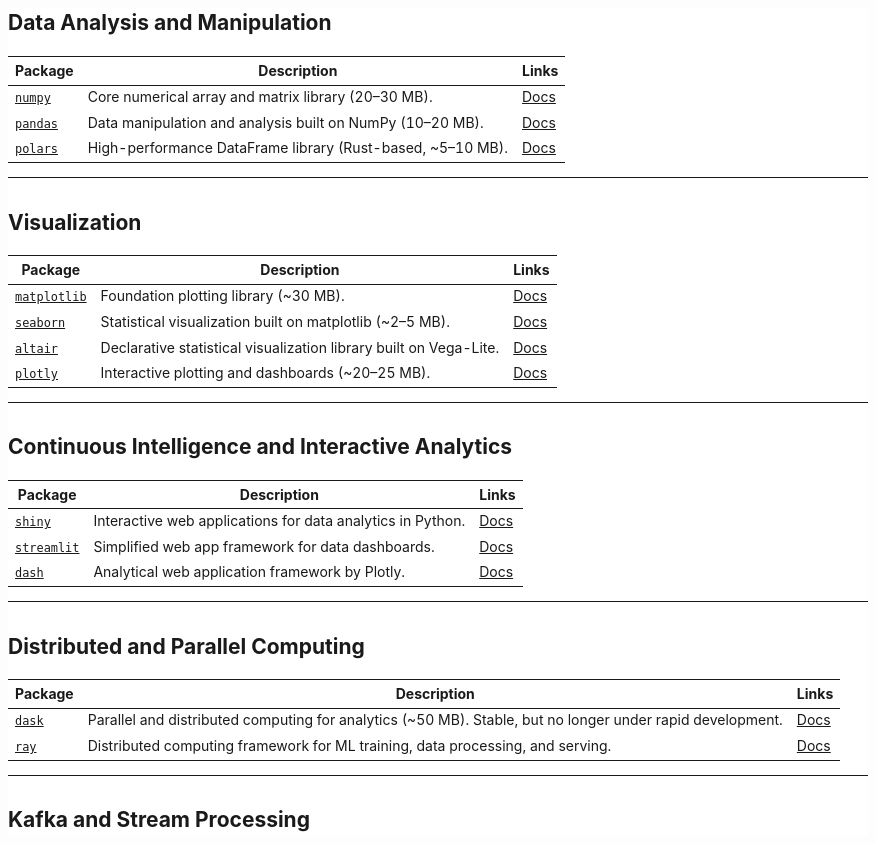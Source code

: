 
## Data Analysis and Manipulation

| Package | Description | Links |
|----------|--------------|-------|
| [`numpy`](https://pypi.org/project/numpy/) | Core numerical array and matrix library (20–30 MB). | [Docs](https://numpy.org/doc/stable/) |
| [`pandas`](https://pypi.org/project/pandas/) | Data manipulation and analysis built on NumPy (10–20 MB). | [Docs](https://pandas.pydata.org/docs/) |
| [`polars`](https://pypi.org/project/polars/) | High-performance DataFrame library (Rust-based, ~5–10 MB). | [Docs](https://pola-rs.github.io/polars-book/) |

---

## Visualization

| Package | Description | Links |
|----------|--------------|-------|
| [`matplotlib`](https://pypi.org/project/matplotlib/) | Foundation plotting library (~30 MB). | [Docs](https://matplotlib.org/stable/) |
| [`seaborn`](https://pypi.org/project/seaborn/) | Statistical visualization built on matplotlib (~2–5 MB). | [Docs](https://seaborn.pydata.org/) |
| [`altair`](https://pypi.org/project/altair/) | Declarative statistical visualization library built on Vega-Lite. | [Docs](https://altair-viz.github.io/) |
| [`plotly`](https://pypi.org/project/plotly/) | Interactive plotting and dashboards (~20–25 MB). | [Docs](https://plotly.com/python/) |

---

## Continuous Intelligence and Interactive Analytics

| Package | Description | Links |
|----------|--------------|-------|
| [`shiny`](https://pypi.org/project/shiny/) | Interactive web applications for data analytics in Python. | [Docs](https://shiny.posit.co/py/) |
| [`streamlit`](https://pypi.org/project/streamlit/) | Simplified web app framework for data dashboards. | [Docs](https://docs.streamlit.io/) |
| [`dash`](https://pypi.org/project/dash/) | Analytical web application framework by Plotly. | [Docs](https://dash.plotly.com/) |


---

## Distributed and Parallel Computing

| Package | Description | Links |
|----------|--------------|-------|
| [`dask`](https://pypi.org/project/dask/) | Parallel and distributed computing for analytics (~50 MB). Stable, but no longer under rapid development. | [Docs](https://www.dask.org/) |
| [`ray`](https://pypi.org/project/ray/) | Distributed computing framework for ML training, data processing, and serving. | [Docs](https://docs.ray.io/en/latest/) |

---

## Kafka and Stream Processing
